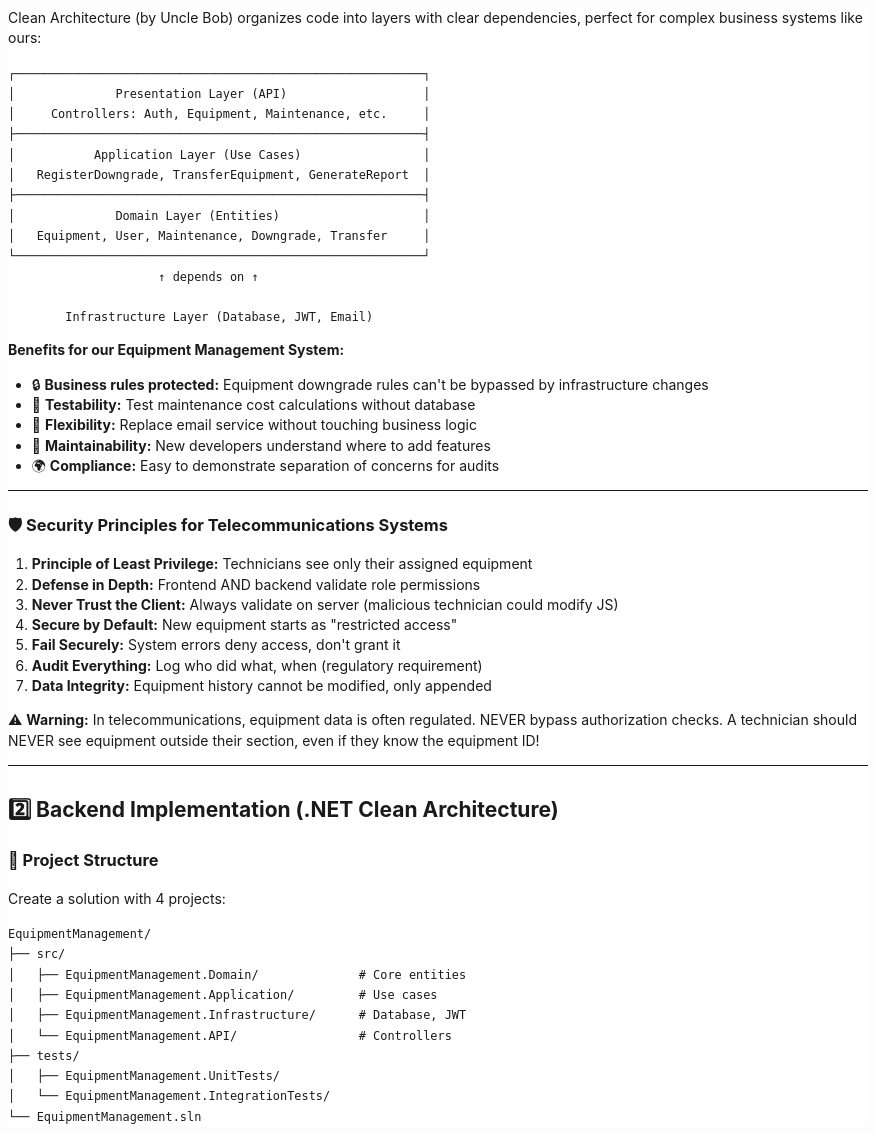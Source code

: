 Clean Architecture (by Uncle Bob) organizes code into layers with clear dependencies, perfect for complex business systems like ours:

```
┌─────────────────────────────────────────────────────────┐
│              Presentation Layer (API)                   │
│     Controllers: Auth, Equipment, Maintenance, etc.     │
├─────────────────────────────────────────────────────────┤
│           Application Layer (Use Cases)                 │
│   RegisterDowngrade, TransferEquipment, GenerateReport  │
├─────────────────────────────────────────────────────────┤
│              Domain Layer (Entities)                    │
│   Equipment, User, Maintenance, Downgrade, Transfer     │
└─────────────────────────────────────────────────────────┘
                     ↑ depends on ↑

        Infrastructure Layer (Database, JWT, Email)
```

**Benefits for our Equipment Management System:**
- 🔒 **Business rules protected:** Equipment downgrade rules can't be bypassed by infrastructure changes
- 🧪 **Testability:** Test maintenance cost calculations without database
- 🔄 **Flexibility:** Replace email service without touching business logic
- 📖 **Maintainability:** New developers understand where to add features
- 🌍 **Compliance:** Easy to demonstrate separation of concerns for audits

---

### 🛡️ Security Principles for Telecommunications Systems

1. **Principle of Least Privilege:** Technicians see only their assigned equipment
2. **Defense in Depth:** Frontend AND backend validate role permissions
3. **Never Trust the Client:** Always validate on server (malicious technician could modify JS)
4. **Secure by Default:** New equipment starts as "restricted access"
5. **Fail Securely:** System errors deny access, don't grant it
6. **Audit Everything:** Log who did what, when (regulatory requirement)
7. **Data Integrity:** Equipment history cannot be modified, only appended

⚠️ **Warning:** In telecommunications, equipment data is often regulated. NEVER bypass authorization checks. A technician should NEVER see equipment outside their section, even if they know the equipment ID!

---

<a name="backend-implementation"></a>
## 2️⃣ Backend Implementation (.NET Clean Architecture)

### 📁 Project Structure

Create a solution with 4 projects:

```
EquipmentManagement/
├── src/
│   ├── EquipmentManagement.Domain/              # Core entities
│   ├── EquipmentManagement.Application/         # Use cases
│   ├── EquipmentManagement.Infrastructure/      # Database, JWT
│   └── EquipmentManagement.API/                 # Controllers
├── tests/
│   ├── EquipmentManagement.UnitTests/
│   └── EquipmentManagement.IntegrationTests/
└── EquipmentManagement.sln
```
